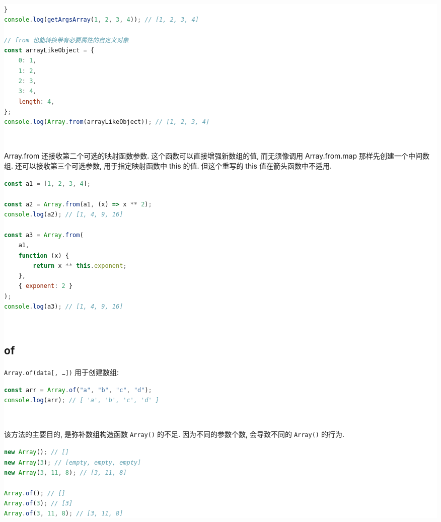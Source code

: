 ```js
}
console.log(getArgsArray(1, 2, 3, 4)); // [1, 2, 3, 4]

// from 也能转换带有必要属性的自定义对象
const arrayLikeObject = {
    0: 1,
    1: 2,
    2: 3,
    3: 4,
    length: 4,
};
console.log(Array.from(arrayLikeObject)); // [1, 2, 3, 4]
```

<br>

Array.from 还接收第二个可选的映射函数参数. 这个函数可以直接增强新数组的值, 而无须像调用 Array.from.map 那样先创建一个中间数组. 还可以接收第三个可选参数, 用于指定映射函数中 this 的值. 但这个重写的 this 值在箭头函数中不适用.

```js
const a1 = [1, 2, 3, 4];

const a2 = Array.from(a1, (x) => x ** 2);
console.log(a2); // [1, 4, 9, 16]

const a3 = Array.from(
    a1,
    function (x) {
        return x ** this.exponent;
    },
    { exponent: 2 }
);
console.log(a3); // [1, 4, 9, 16]
```

<br>

## of

`Array.of(data[, …])` 用于创建数组:

```js
const arr = Array.of("a", "b", "c", "d");
console.log(arr); // [ 'a', 'b', 'c', 'd' ]
```

<br>

该方法的主要目的, 是弥补数组构造函数 `Array()` 的不足. 因为不同的参数个数, 会导致不同的 `Array()` 的行为.

```js
new Array(); // []
new Array(3); // [empty, empty, empty]
new Array(3, 11, 8); // [3, 11, 8]

Array.of(); // []
Array.of(3); // [3]
Array.of(3, 11, 8); // [3, 11, 8]
```
